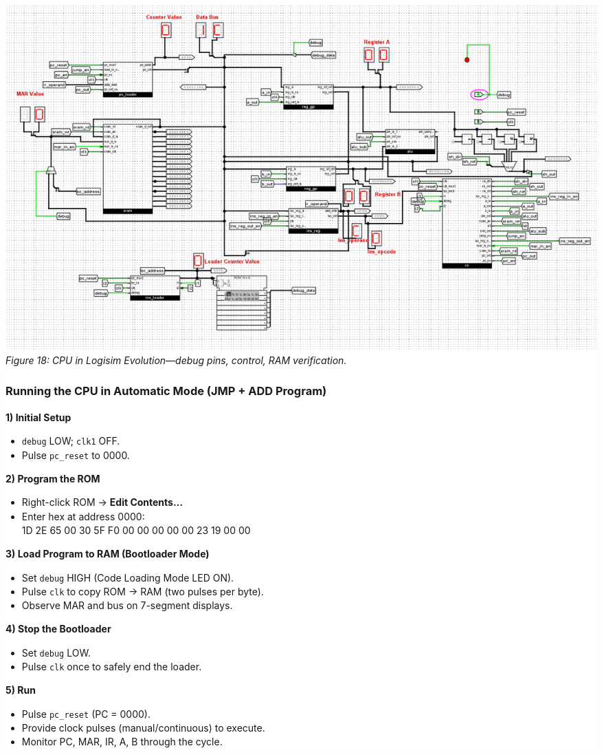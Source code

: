![SAP-1 CPU Circuit](images/fig18.png)  
*Figure 18: CPU in Logisim Evolution—debug pins, control, RAM verification.*

### Running the CPU in Automatic Mode (JMP + ADD Program)

**1) Initial Setup**
- `debug` LOW; `clk1` OFF.
- Pulse `pc_reset` to 0000.

**2) Program the ROM**
- Right-click ROM → **Edit Contents…**
- Enter hex at address 0000:  
1D 2E 65 00 30 5F F0 00 00 00 00 00 23 19 00 00

**3) Load Program to RAM (Bootloader Mode)**
- Set `debug` HIGH (Code Loading Mode LED ON).
- Pulse `clk` to copy ROM → RAM (two pulses per byte).
- Observe MAR and bus on 7-segment displays.

**4) Stop the Bootloader**
- Set `debug` LOW.
- Pulse `clk` once to safely end the loader.

**5) Run**
- Pulse `pc_reset` (PC = 0000).
- Provide clock pulses (manual/continuous) to execute.
- Monitor PC, MAR, IR, A, B through the cycle.

